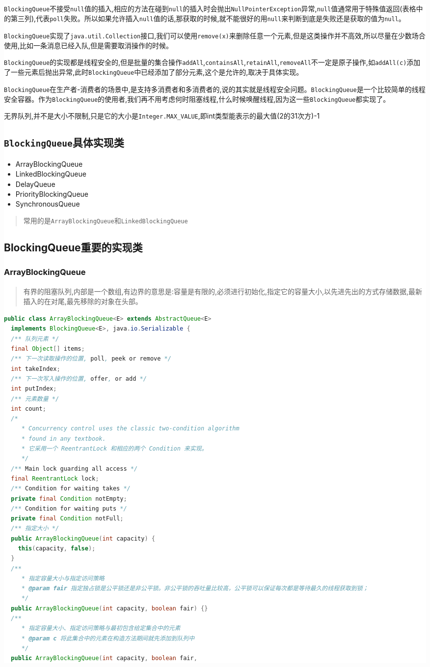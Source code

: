 `BlockingQueue`不接受`null`值的插入,相应的方法在碰到`null`的插入时会抛出`NullPointerException`异常,`null`值通常用于特殊值返回(表格中的第三列),代表`poll`失败。所以如果允许插入`null`值的话,那获取的时候,就不能很好的用`null`来判断到底是失败还是获取的值为`null`。

`BlockingQueue`实现了`java.util.Collection`接口,我们可以使用`remove(x)`来删除任意一个元素,但是这类操作并不高效,所以尽量在少数场合使用,比如一条消息已经入队,但是需要取消操作的时候。

`BlockingQueue`的实现都是线程安全的,但是批量的集合操作`addAll`,`containsAll`,`retainAll`,`removeAll`不一定是原子操作,如`addAll(c)`添加了一些元素后抛出异常,此时`BlockingQueue`中已经添加了部分元素,这个是允许的,取决于具体实现。

`BlockingQueue`在生产者-消费者的场景中,是支持多消费者和多消费者的,说的其实就是线程安全问题。`BlockingQueue`是一个比较简单的线程安全容器。作为`BlockingQueue`的使用者,我们再不用考虑何时阻塞线程,什么时候唤醒线程,因为这一些`BlockingQueue`都实现了。

无界队列,并不是大小不限制,只是它的大小是`Integer.MAX_VALUE`,即int类型能表示的最大值(2的31次方)-1

## `BlockingQueue`具体实现类

- ArrayBlockingQueue
- LinkedBlockingQueue
- DelayQueue
- PriorityBlockingQueue
- SynchronousQueue

> 常用的是`ArrayBlockingQueue`和`LinkedBlockingQueue`

## BlockingQueue重要的实现类

### ArrayBlockingQueue

> 有界的阻塞队列,内部是一个数组,有边界的意思是:容量是有限的,必须进行初始化,指定它的容量大小,以先进先出的方式存储数据,最新插入的在对尾,最先移除的对象在头部。

```java
public class ArrayBlockingQueue<E> extends AbstractQueue<E>
  implements BlockingQueue<E>, java.io.Serializable {
  /** 队列元素 */
  final Object[] items;
  /** 下一次读取操作的位置, poll, peek or remove */
  int takeIndex;
  /** 下一次写入操作的位置, offer, or add */
  int putIndex;
  /** 元素数量 */
  int count;
  /*
     * Concurrency control uses the classic two-condition algorithm
     * found in any textbook.
     * 它采用一个 ReentrantLock 和相应的两个 Condition 来实现。
     */
  /** Main lock guarding all access */
  final ReentrantLock lock;
  /** Condition for waiting takes */
  private final Condition notEmpty;
  /** Condition for waiting puts */
  private final Condition notFull;
  /** 指定大小 */
  public ArrayBlockingQueue(int capacity) {
    this(capacity, false);
  }
  /** 
     * 指定容量大小与指定访问策略 
     * @param fair 指定独占锁是公平锁还是非公平锁。非公平锁的吞吐量比较高，公平锁可以保证每次都是等待最久的线程获取到锁；
     */
  public ArrayBlockingQueue(int capacity, boolean fair) {}
  /** 
     * 指定容量大小、指定访问策略与最初包含给定集合中的元素 
     * @param c 将此集合中的元素在构造方法期间就先添加到队列中 
     */
  public ArrayBlockingQueue(int capacity, boolean fair,
```